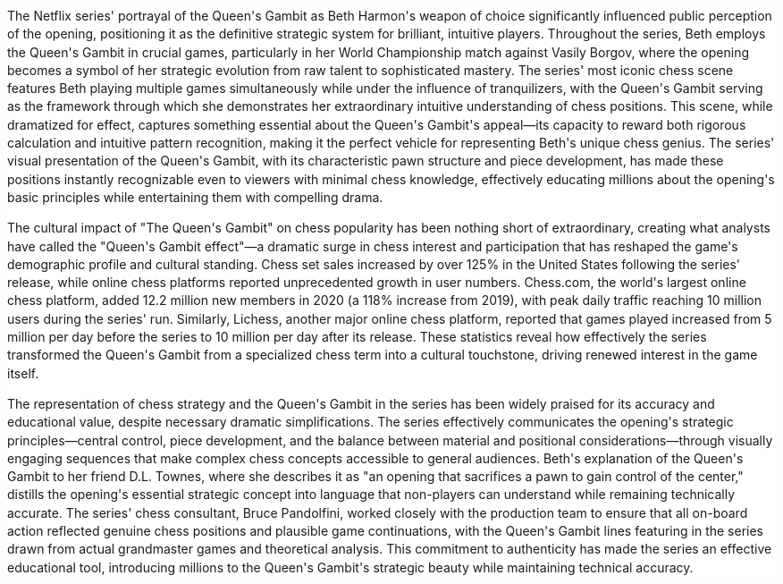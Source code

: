 The Netflix series' portrayal of the Queen's Gambit as Beth Harmon's weapon of choice significantly influenced public perception of the opening, positioning it as the definitive strategic system for brilliant, intuitive players. Throughout the series, Beth employs the Queen's Gambit in crucial games, particularly in her World Championship match against Vasily Borgov, where the opening becomes a symbol of her strategic evolution from raw talent to sophisticated mastery. The series' most iconic chess scene features Beth playing multiple games simultaneously while under the influence of tranquilizers, with the Queen's Gambit serving as the framework through which she demonstrates her extraordinary intuitive understanding of chess positions. This scene, while dramatized for effect, captures something essential about the Queen's Gambit's appeal—its capacity to reward both rigorous calculation and intuitive pattern recognition, making it the perfect vehicle for representing Beth's unique chess genius. The series' visual presentation of the Queen's Gambit, with its characteristic pawn structure and piece development, has made these positions instantly recognizable even to viewers with minimal chess knowledge, effectively educating millions about the opening's basic principles while entertaining them with compelling drama.

The cultural impact of "The Queen's Gambit" on chess popularity has been nothing short of extraordinary, creating what analysts have called the "Queen's Gambit effect"—a dramatic surge in chess interest and participation that has reshaped the game's demographic profile and cultural standing. Chess set sales increased by over 125% in the United States following the series' release, while online chess platforms reported unprecedented growth in user numbers. Chess.com, the world's largest online chess platform, added 12.2 million new members in 2020 (a 118% increase from 2019), with peak daily traffic reaching 10 million users during the series' run. Similarly, Lichess, another major online chess platform, reported that games played increased from 5 million per day before the series to 10 million per day after its release. These statistics reveal how effectively the series transformed the Queen's Gambit from a specialized chess term into a cultural touchstone, driving renewed interest in the game itself.

The representation of chess strategy and the Queen's Gambit in the series has been widely praised for its accuracy and educational value, despite necessary dramatic simplifications. The series effectively communicates the opening's strategic principles—central control, piece development, and the balance between material and positional considerations—through visually engaging sequences that make complex chess concepts accessible to general audiences. Beth's explanation of the Queen's Gambit to her friend D.L. Townes, where she describes it as "an opening that sacrifices a pawn to gain control of the center," distills the opening's essential strategic concept into language that non-players can understand while remaining technically accurate. The series' chess consultant, Bruce Pandolfini, worked closely with the production team to ensure that all on-board action reflected genuine chess positions and plausible game continuations, with the Queen's Gambit lines featuring in the series drawn from actual grandmaster games and theoretical analysis. This commitment to authenticity has made the series an effective educational tool, introducing millions to the Queen's Gambit's strategic beauty while maintaining technical accuracy.

